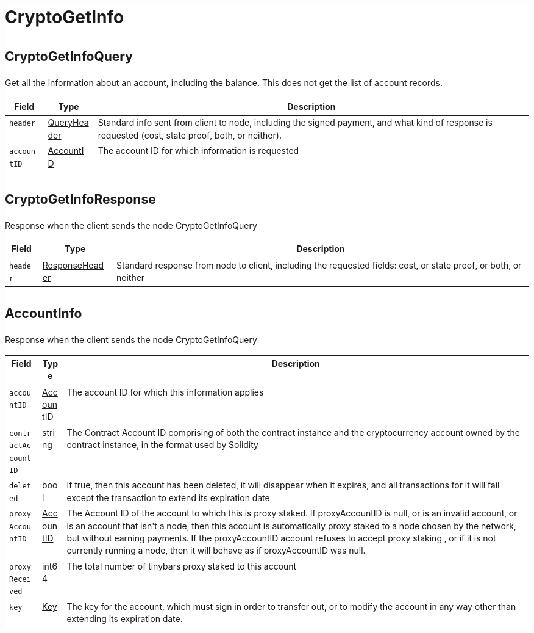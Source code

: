 # CryptoGetInfo

## CryptoGetInfoQuery

Get all the information about an account, including the balance. This does not get the list of account records.

| Field       | Type                                           | Description                                                                                                                                         |
| ----------- | ---------------------------------------------- | --------------------------------------------------------------------------------------------------------------------------------------------------- |
| `header`    | [QueryHeader](../miscellaneous/queryheader.md) | Standard info sent from client to node, including the signed payment, and what kind of response is requested (cost, state proof, both, or neither). |
| `accountID` | [AccountID](../basic-types/accountid.md)       | The account ID for which information is requested                                                                                                   |

## CryptoGetInfoResponse

Response when the client sends the node CryptoGetInfoQuery

| Field    | Type                                                 | Description                                                                                                      |
| -------- | ---------------------------------------------------- | ---------------------------------------------------------------------------------------------------------------- |
| `header` | [ResponseHeader](../miscellaneous/responseheader.md) | Standard response from node to client, including the requested fields: cost, or state proof, or both, or neither |

## AccountInfo

Response when the client sends the node CryptoGetInfoQuery

| Field                              | Type                                                     | Description                                                                                                                                                                                                                                                                                                                                                                                                                       |
| ---------------------------------- | -------------------------------------------------------- | --------------------------------------------------------------------------------------------------------------------------------------------------------------------------------------------------------------------------------------------------------------------------------------------------------------------------------------------------------------------------------------------------------------------------------- |
| `accountID`                        | [AccountID](../basic-types/accountid.md)                 | The account ID for which this information applies                                                                                                                                                                                                                                                                                                                                                                                 |
| `contractAccountID`                | string                                                   | The Contract Account ID comprising of both the contract instance and the cryptocurrency account owned by the contract instance, in the format used by Solidity                                                                                                                                                                                                                                                                    |
| `deleted`                          | bool                                                     | If true, then this account has been deleted, it will disappear when it expires, and all transactions for it will fail except the transaction to extend its expiration date                                                                                                                                                                                                                                                        |
| `proxyAccountID`                   | [AccountID](../basic-types/accountid.md)                 | The Account ID of the account to which this is proxy staked. If proxyAccountID is null, or is an invalid account, or is an account that isn't a node, then this account is automatically proxy staked to a node chosen by the network, but without earning payments. If the proxyAccountID account refuses to accept proxy staking , or if it is not currently running a node, then it will behave as if proxyAccountID was null. |
| `proxyReceived`                    | int64                                                    | The total number of tinybars proxy staked to this account                                                                                                                                                                                                                                                                                                                                                                         |
| `key`                              | [Key](../basic-types/key.md)                             | The key for the account, which must sign in order to transfer out, or to modify the account in any way other than extending its expiration date.                                                                                                                                                                                                                                                                                  |